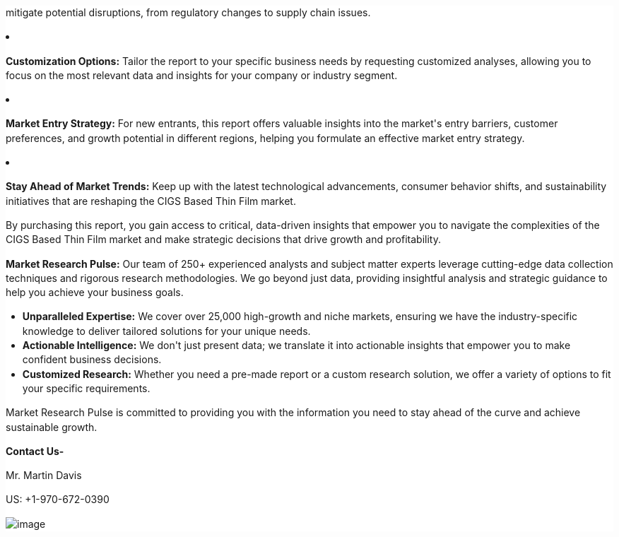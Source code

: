 mitigate potential disruptions, from regulatory changes to supply chain issues.</p></li><li><p><strong>Customization Options:</strong> Tailor the report to your specific business needs by requesting customized analyses, allowing you to focus on the most relevant data and insights for your company or industry segment.</p></li><li><p><strong>Market Entry Strategy:</strong> For new entrants, this report offers valuable insights into the market's entry barriers, customer preferences, and growth potential in different regions, helping you formulate an effective market entry strategy.</p></li><li><p><strong>Stay Ahead of Market Trends:</strong> Keep up with the latest technological advancements, consumer behavior shifts, and sustainability initiatives that are reshaping the CIGS Based Thin Film market.</p></li></ol><p>By purchasing this report, you gain access to critical, data-driven insights that empower you to navigate the complexities of the CIGS Based Thin Film market and make strategic decisions that drive growth and profitability.</p><p><strong>Market Research Pulse:</strong>&nbsp;Our team of 250+ experienced analysts and subject matter experts leverage cutting-edge data collection techniques and rigorous research methodologies. We go beyond just data, providing insightful analysis and strategic guidance to help you achieve your business goals.</p><ul><li><strong>Unparalleled Expertise:</strong>&nbsp;We cover over 25,000 high-growth and niche markets, ensuring we have the industry-specific knowledge to deliver tailored solutions for your unique needs.</li><li><strong>Actionable Intelligence:</strong>&nbsp;We don't just present data; we translate it into actionable insights that empower you to make confident business decisions.</li><li><strong>Customized Research:</strong>&nbsp;Whether you need a pre-made report or a custom research solution, we offer a variety of options to fit your specific requirements.</li></ul><p>Market Research Pulse is committed to providing you with the information you need to stay ahead of the curve and achieve sustainable growth.</p><p><strong>Contact Us-</strong></p><p>Mr. Martin Davis</p><p>US: +1-970-672-0390</p>
![image](https://github.com/user-attachments/assets/13aecafd-d151-4e22-86f7-5cc6d0973048)

